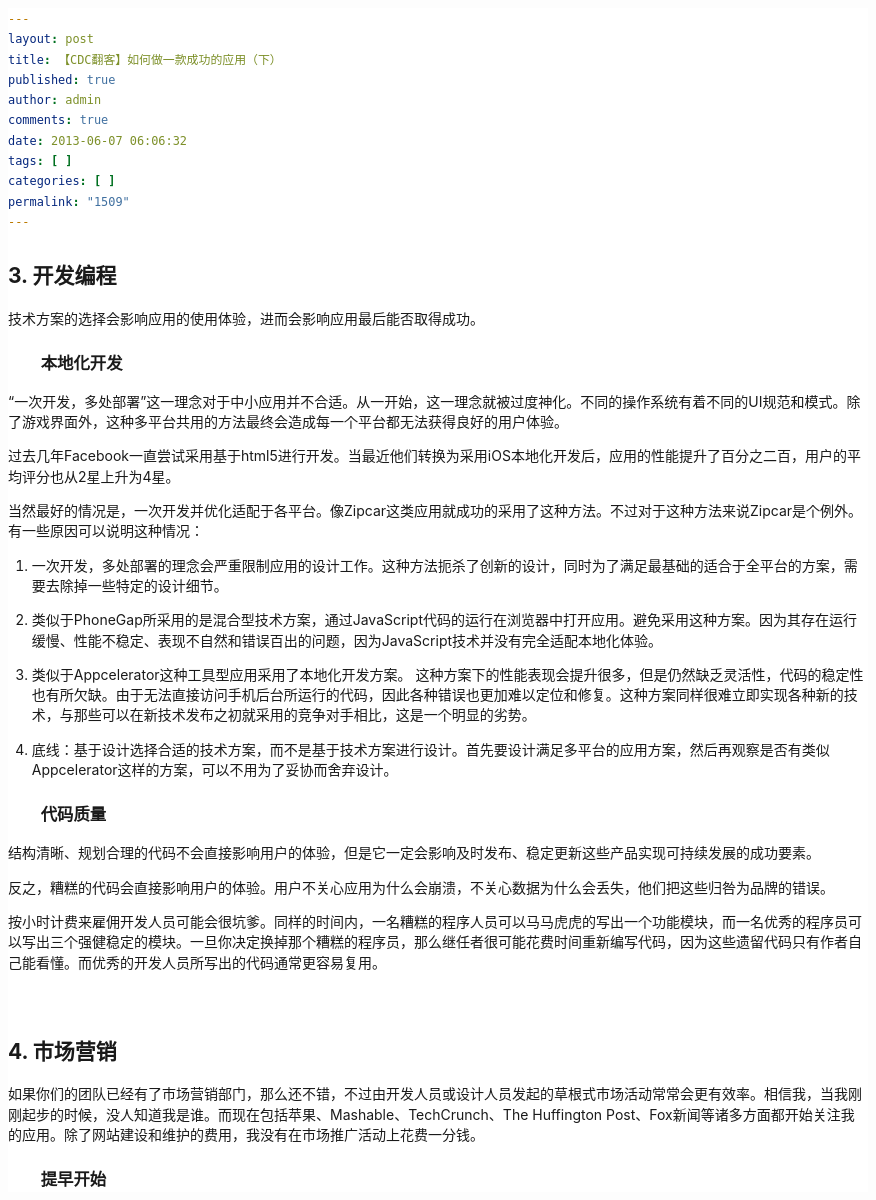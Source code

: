 ```yaml
---
layout: post
title: 【CDC翻客】如何做一款成功的应用（下）
published: true
author: admin
comments: true
date: 2013-06-07 06:06:32
tags: [ ]
categories: [ ]
permalink: "1509"
---
```

## 3. 开发编程

技术方案的选择会影响应用的使用体验，进而会影响应用最后能否取得成功。

### 　　本地化开发

“一次开发，多处部署”这一理念对于中小应用并不合适。从一开始，这一理念就被过度神化。不同的操作系统有着不同的UI规范和模式。除了游戏界面外，这种多平台共用的方法最终会造成每一个平台都无法获得良好的用户体验。



过去几年Facebook一直尝试采用基于html5进行开发。当最近他们转换为采用iOS本地化开发后，应用的性能提升了百分之二百，用户的平均评分也从2星上升为4星。

当然最好的情况是，一次开发并优化适配于各平台。像Zipcar这类应用就成功的采用了这种方法。不过对于这种方法来说Zipcar是个例外。有一些原因可以说明这种情况：

1) 一次开发，多处部署的理念会严重限制应用的设计工作。这种方法扼杀了创新的设计，同时为了满足最基础的适合于全平台的方案，需要去除掉一些特定的设计细节。

2) 类似于PhoneGap所采用的是混合型技术方案，通过JavaScript代码的运行在浏览器中打开应用。避免采用这种方案。因为其存在运行缓慢、性能不稳定、表现不自然和错误百出的问题，因为JavaScript技术并没有完全适配本地化体验。

3) 类似于Appcelerator这种工具型应用采用了本地化开发方案。 这种方案下的性能表现会提升很多，但是仍然缺乏灵活性，代码的稳定性也有所欠缺。由于无法直接访问手机后台所运行的代码，因此各种错误也更加难以定位和修复。这种方案同样很难立即实现各种新的技术，与那些可以在新技术发布之初就采用的竞争对手相比，这是一个明显的劣势。

4) 底线：基于设计选择合适的技术方案，而不是基于技术方案进行设计。首先要设计满足多平台的应用方案，然后再观察是否有类似Appcelerator这样的方案，可以不用为了妥协而舍弃设计。

### 　　代码质量

结构清晰、规划合理的代码不会直接影响用户的体验，但是它一定会影响及时发布、稳定更新这些产品实现可持续发展的成功要素。

反之，糟糕的代码会直接影响用户的体验。用户不关心应用为什么会崩溃，不关心数据为什么会丢失，他们把这些归咎为品牌的错误。

按小时计费来雇佣开发人员可能会很坑爹。同样的时间内，一名糟糕的程序人员可以马马虎虎的写出一个功能模块，而一名优秀的程序员可以写出三个强健稳定的模块。一旦你决定换掉那个糟糕的程序员，那么继任者很可能花费时间重新编写代码，因为这些遗留代码只有作者自己能看懂。而优秀的开发人员所写出的代码通常更容易复用。

&nbsp;

## 4. 市场营销

如果你们的团队已经有了市场营销部门，那么还不错，不过由开发人员或设计人员发起的草根式市场活动常常会更有效率。相信我，当我刚刚起步的时候，没人知道我是谁。而现在包括苹果、Mashable、TechCrunch、The Huffington Post、Fox新闻等诸多方面都开始关注我的应用。除了网站建设和维护的费用，我没有在市场推广活动上花费一分钱。

### 　　提早开始
